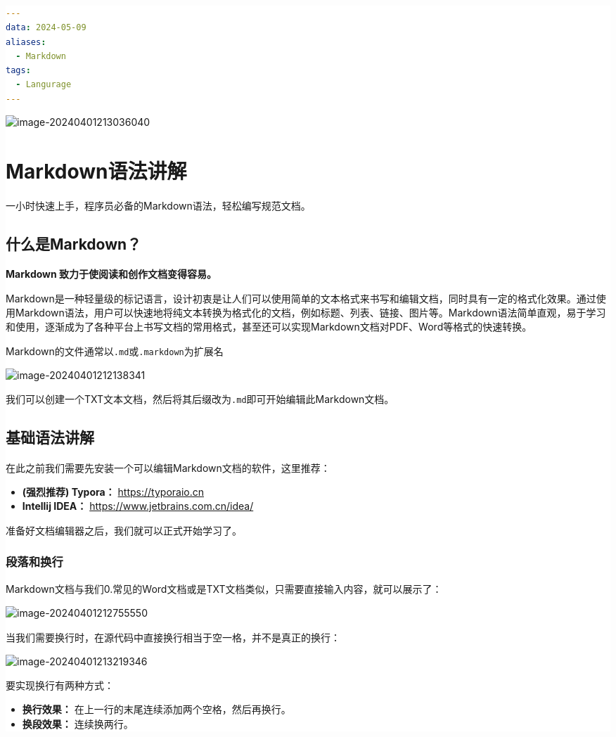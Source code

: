 ```yaml
---
data: 2024-05-09
aliases:
  - Markdown
tags:
  - Langurage
---
```


![image-20240401213036040](https://s2.loli.net/2024/04/01/eawjZrQHVLdBt2b.png)

# Markdown语法讲解

一小时快速上手，程序员必备的Markdown语法，轻松编写规范文档。

## 什么是Markdown？

**Markdown 致力于使阅读和创作文档变得容易。**

Markdown是一种轻量级的标记语言，设计初衷是让人们可以使用简单的文本格式来书写和编辑文档，同时具有一定的格式化效果。通过使用Markdown语法，用户可以快速地将纯文本转换为格式化的文档，例如标题、列表、链接、图片等。Markdown语法简单直观，易于学习和使用，逐渐成为了各种平台上书写文档的常用格式，甚至还可以实现Markdown文档对PDF、Word等格式的快速转换。

Markdown的文件通常以`.md`或`.markdown`为扩展名

![image-20240401212138341](https://s2.loli.net/2024/04/01/vdfIcRaSolpG1Eq.png)

我们可以创建一个TXT文本文档，然后将其后缀改为`.md`即可开始编辑此Markdown文档。

## 基础语法讲解

在此之前我们需要先安装一个可以编辑Markdown文档的软件，这里推荐：

* **(强烈推荐) Typora：** https://typoraio.cn
* **Intellij IDEA：** https://www.jetbrains.com.cn/idea/

准备好文档编辑器之后，我们就可以正式开始学习了。

### 段落和换行

Markdown文档与我们0.常见的Word文档或是TXT文档类似，只需要直接输入内容，就可以展示了：

![image-20240401212755550](https://s2.loli.net/2024/04/01/HVqab9QUm4vw73P.png)

当我们需要换行时，在源代码中直接换行相当于空一格，并不是真正的换行：

![image-20240401213219346](https://s2.loli.net/2024/04/01/wXgjtiEZNTsey4x.png)

要实现换行有两种方式：

* **换行效果：** 在上一行的末尾连续添加两个空格，然后再换行。
* **换段效果：** 连续换两行。
